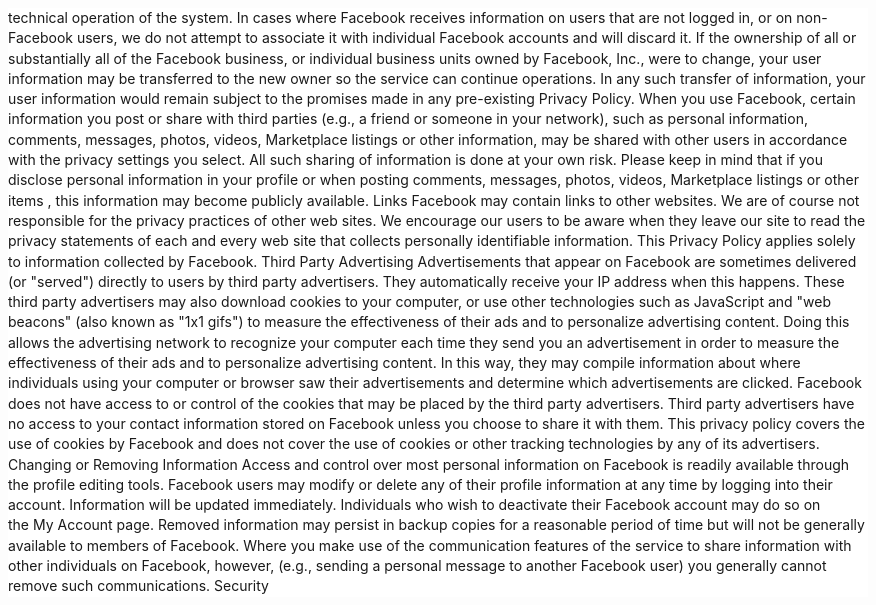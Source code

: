 technical operation of the system. In cases where Facebook receives information on users that are not logged in, or
on non-Facebook users, we do not attempt to associate it with individual Facebook accounts and will discard it.
If the ownership of all or substantially all of the Facebook business, or individual business units owned by
Facebook, Inc., were to change, your user information may be transferred to the new owner so the service can
continue operations. In any such transfer of information, your user information would remain subject to the
promises made in any pre-existing Privacy Policy.
When you use Facebook, certain information you post or share with third parties (e.g., a friend or someone in your
network), such as personal information, comments, messages, photos, videos, Marketplace listings or other information,
may be shared with other users in accordance with the privacy settings you select. All such sharing of information is done
at your own risk. Please keep in mind that if you disclose personal information in your profile or when posting comments,
messages, photos, videos, Marketplace listings or other items , this information may become publicly available.
Links
Facebook may contain links to other websites. We are of course not responsible for the privacy practices of other web sites.
We encourage our users to be aware when they leave our site to read the privacy statements of each and every web site
that collects personally identifiable information. This Privacy Policy applies solely to information collected by Facebook.
Third Party Advertising
Advertisements that appear on Facebook are sometimes delivered (or "served") directly to users by third party advertisers.
They automatically receive your IP address when this happens. These third party advertisers may also download cookies to
your computer, or use other technologies such as JavaScript and "web beacons" (also known as "1x1 gifs") to measure the
effectiveness of their ads and to personalize advertising content. Doing this allows the advertising network to recognize
your computer each time they send you an advertisement in order to measure the effectiveness of their ads and to
personalize advertising content. In this way, they may compile information about where individuals using your computer or
browser saw their advertisements and determine which advertisements are clicked. Facebook does not have access to or
control of the cookies that may be placed by the third party advertisers. Third party advertisers have no access to your
contact information stored on Facebook unless you choose to share it with them.
This privacy policy covers the use of cookies by Facebook and does not cover the use of cookies or other tracking
technologies by any of its advertisers.
Changing or Removing Information
Access and control over most personal information on Facebook is readily available through the profile editing tools.
Facebook users may modify or delete any of their profile information at any time by logging into their account. Information
will be updated immediately. Individuals who wish to deactivate their Facebook account may do so on the My
Account page. Removed information may persist in backup copies for a reasonable period of time but will not be generally
available to members of Facebook.
Where you make use of the communication features of the service to share information with other individuals on Facebook,
however, (e.g., sending a personal message to another Facebook user) you generally cannot remove such communications.
Security